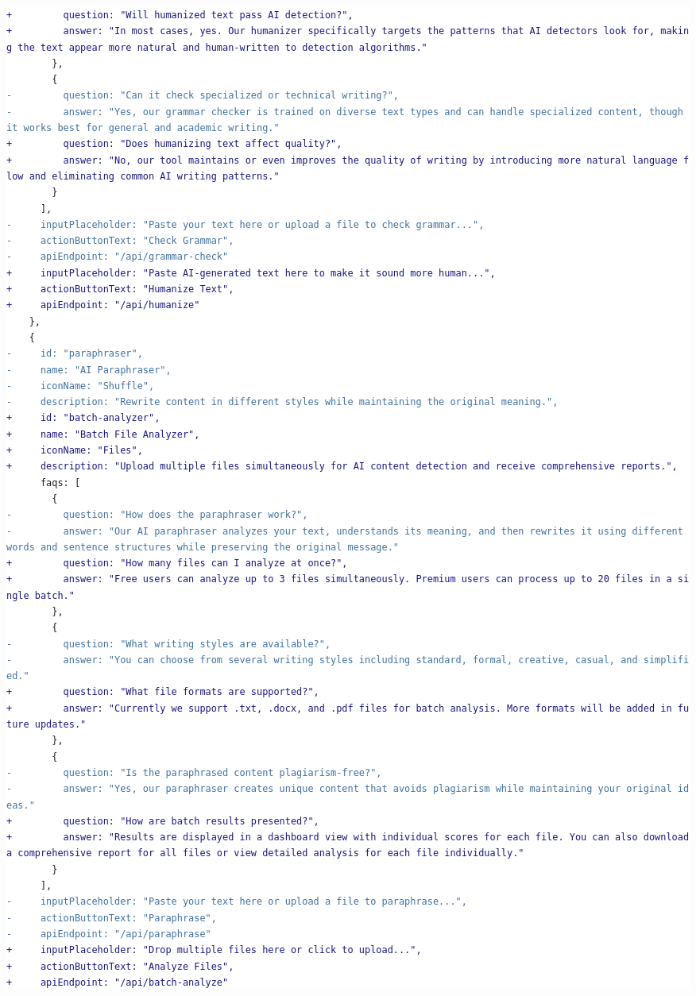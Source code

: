 ```diff
+         question: "Will humanized text pass AI detection?",
+         answer: "In most cases, yes. Our humanizer specifically targets the patterns that AI detectors look for, making the text appear more natural and human-written to detection algorithms."
        },
        {
-         question: "Can it check specialized or technical writing?",
-         answer: "Yes, our grammar checker is trained on diverse text types and can handle specialized content, though it works best for general and academic writing."
+         question: "Does humanizing text affect quality?",
+         answer: "No, our tool maintains or even improves the quality of writing by introducing more natural language flow and eliminating common AI writing patterns."
        }
      ],
-     inputPlaceholder: "Paste your text here or upload a file to check grammar...",
-     actionButtonText: "Check Grammar",
-     apiEndpoint: "/api/grammar-check"
+     inputPlaceholder: "Paste AI-generated text here to make it sound more human...",
+     actionButtonText: "Humanize Text",
+     apiEndpoint: "/api/humanize"
    },
    {
-     id: "paraphraser",
-     name: "AI Paraphraser",
-     iconName: "Shuffle",
-     description: "Rewrite content in different styles while maintaining the original meaning.",
+     id: "batch-analyzer",
+     name: "Batch File Analyzer",
+     iconName: "Files",
+     description: "Upload multiple files simultaneously for AI content detection and receive comprehensive reports.",
      faqs: [
        {
-         question: "How does the paraphraser work?",
-         answer: "Our AI paraphraser analyzes your text, understands its meaning, and then rewrites it using different words and sentence structures while preserving the original message."
+         question: "How many files can I analyze at once?",
+         answer: "Free users can analyze up to 3 files simultaneously. Premium users can process up to 20 files in a single batch."
        },
        {
-         question: "What writing styles are available?",
-         answer: "You can choose from several writing styles including standard, formal, creative, casual, and simplified."
+         question: "What file formats are supported?",
+         answer: "Currently we support .txt, .docx, and .pdf files for batch analysis. More formats will be added in future updates."
        },
        {
-         question: "Is the paraphrased content plagiarism-free?",
-         answer: "Yes, our paraphraser creates unique content that avoids plagiarism while maintaining your original ideas."
+         question: "How are batch results presented?",
+         answer: "Results are displayed in a dashboard view with individual scores for each file. You can also download a comprehensive report for all files or view detailed analysis for each file individually."
        }
      ],
-     inputPlaceholder: "Paste your text here or upload a file to paraphrase...",
-     actionButtonText: "Paraphrase",
-     apiEndpoint: "/api/paraphrase"
+     inputPlaceholder: "Drop multiple files here or click to upload...",
+     actionButtonText: "Analyze Files",
+     apiEndpoint: "/api/batch-analyze"
```